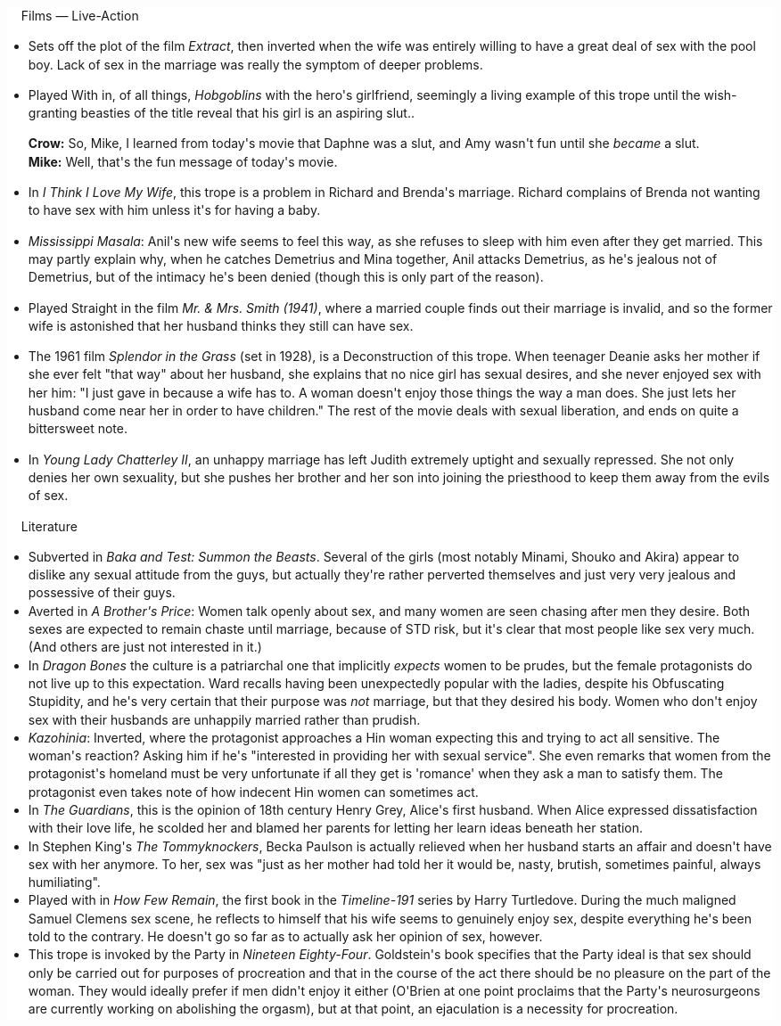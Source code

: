     Films — Live-Action 

-   Sets off the plot of the film _Extract_, then inverted when the wife was entirely willing to have a great deal of sex with the pool boy. Lack of sex in the marriage was really the symptom of deeper problems.
-   Played With in, of all things, _Hobgoblins_ with the hero's girlfriend, seemingly a living example of this trope until the wish-granting beasties of the title reveal that his girl is an aspiring slut..
    
    **Crow:** So, Mike, I learned from today's movie that Daphne was a slut, and Amy wasn't fun until she _became_ a slut.  
    **Mike:** Well, that's the fun message of today's movie.
    
-   In _I Think I Love My Wife_, this trope is a problem in Richard and Brenda's marriage. Richard complains of Brenda not wanting to have sex with him unless it's for having a baby.
-   _Mississippi Masala_: Anil's new wife seems to feel this way, as she refuses to sleep with him even after they get married. This may partly explain why, when he catches Demetrius and Mina together, Anil attacks Demetrius, as he's jealous not of Demetrius, but of the intimacy he's been denied (though this is only part of the reason).
-   Played Straight in the film _Mr. & Mrs. Smith (1941)_, where a married couple finds out their marriage is invalid, and so the former wife is astonished that her husband thinks they still can have sex.
-   The 1961 film _Splendor in the Grass_ (set in 1928), is a Deconstruction of this trope. When teenager Deanie asks her mother if she ever felt "that way" about her husband, she explains that no nice girl has sexual desires, and she never enjoyed sex with her him: "I just gave in because a wife has to. A woman doesn't enjoy those things the way a man does. She just lets her husband come near her in order to have children." The rest of the movie deals with sexual liberation, and ends on quite a bittersweet note.
-   In _Young Lady Chatterley II_, an unhappy marriage has left Judith extremely uptight and sexually repressed. She not only denies her own sexuality, but she pushes her brother and her son into joining the priesthood to keep them away from the evils of sex.

    Literature 

-   Subverted in _Baka and Test: Summon the Beasts_. Several of the girls (most notably Minami, Shouko and Akira) appear to dislike any sexual attitude from the guys, but actually they're rather perverted themselves and just very very jealous and possessive of their guys.
-   Averted in _A Brother's Price_: Women talk openly about sex, and many women are seen chasing after men they desire. Both sexes are expected to remain chaste until marriage, because of STD risk, but it's clear that most people like sex very much. (And others are just not interested in it.)
-   In _Dragon Bones_ the culture is a patriarchal one that implicitly _expects_ women to be prudes, but the female protagonists do not live up to this expectation. Ward recalls having been unexpectedly popular with the ladies, despite his Obfuscating Stupidity, and he's very certain that their purpose was _not_ marriage, but that they desired his body. Women who don't enjoy sex with their husbands are unhappily married rather than prudish.
-   _Kazohinia_: Inverted, where the protagonist approaches a Hin woman expecting this and trying to act all sensitive. The woman's reaction? Asking him if he's "interested in providing her with sexual service". She even remarks that women from the protagonist's homeland must be very unfortunate if all they get is 'romance' when they ask a man to satisfy them. The protagonist even takes note of how indecent Hin women can sometimes act.
-   In _The Guardians_, this is the opinion of 18th century Henry Grey, Alice's first husband. When Alice expressed dissatisfaction with their love life, he scolded her and blamed her parents for letting her learn ideas beneath her station.
-   In Stephen King's _The Tommyknockers_, Becka Paulson is actually relieved when her husband starts an affair and doesn't have sex with her anymore. To her, sex was "just as her mother had told her it would be, nasty, brutish, sometimes painful, always humiliating".
-   Played with in _How Few Remain_, the first book in the _Timeline-191_ series by Harry Turtledove. During the much maligned Samuel Clemens sex scene, he reflects to himself that his wife seems to genuinely enjoy sex, despite everything he's been told to the contrary. He doesn't go so far as to actually ask her opinion of sex, however.
-   This trope is invoked by the Party in _Nineteen Eighty-Four_. Goldstein's book specifies that the Party ideal is that sex should only be carried out for purposes of procreation and that in the course of the act there should be no pleasure on the part of the woman. They would ideally prefer if men didn't enjoy it either (O'Brien at one point proclaims that the Party's neurosurgeons are currently working on abolishing the orgasm), but at that point, an ejaculation is a necessity for procreation.